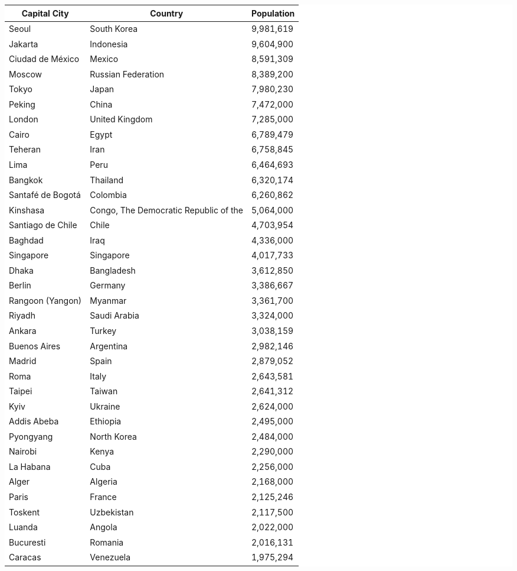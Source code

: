 | Capital City | Country | Population |
| --- | --- | --- |
| Seoul | South Korea | 9,981,619 |
| Jakarta | Indonesia | 9,604,900 |
| Ciudad de México | Mexico | 8,591,309 |
| Moscow | Russian Federation | 8,389,200 |
| Tokyo | Japan | 7,980,230 |
| Peking | China | 7,472,000 |
| London | United Kingdom | 7,285,000 |
| Cairo | Egypt | 6,789,479 |
| Teheran | Iran | 6,758,845 |
| Lima | Peru | 6,464,693 |
| Bangkok | Thailand | 6,320,174 |
| Santafé de Bogotá | Colombia | 6,260,862 |
| Kinshasa | Congo, The Democratic Republic of the | 5,064,000 |
| Santiago de Chile | Chile | 4,703,954 |
| Baghdad | Iraq | 4,336,000 |
| Singapore | Singapore | 4,017,733 |
| Dhaka | Bangladesh | 3,612,850 |
| Berlin | Germany | 3,386,667 |
| Rangoon (Yangon) | Myanmar | 3,361,700 |
| Riyadh | Saudi Arabia | 3,324,000 |
| Ankara | Turkey | 3,038,159 |
| Buenos Aires | Argentina | 2,982,146 |
| Madrid | Spain | 2,879,052 |
| Roma | Italy | 2,643,581 |
| Taipei | Taiwan | 2,641,312 |
| Kyiv | Ukraine | 2,624,000 |
| Addis Abeba | Ethiopia | 2,495,000 |
| Pyongyang | North Korea | 2,484,000 |
| Nairobi | Kenya | 2,290,000 |
| La Habana | Cuba | 2,256,000 |
| Alger | Algeria | 2,168,000 |
| Paris | France | 2,125,246 |
| Toskent | Uzbekistan | 2,117,500 |
| Luanda | Angola | 2,022,000 |
| Bucuresti | Romania | 2,016,131 |
| Caracas | Venezuela | 1,975,294 |
